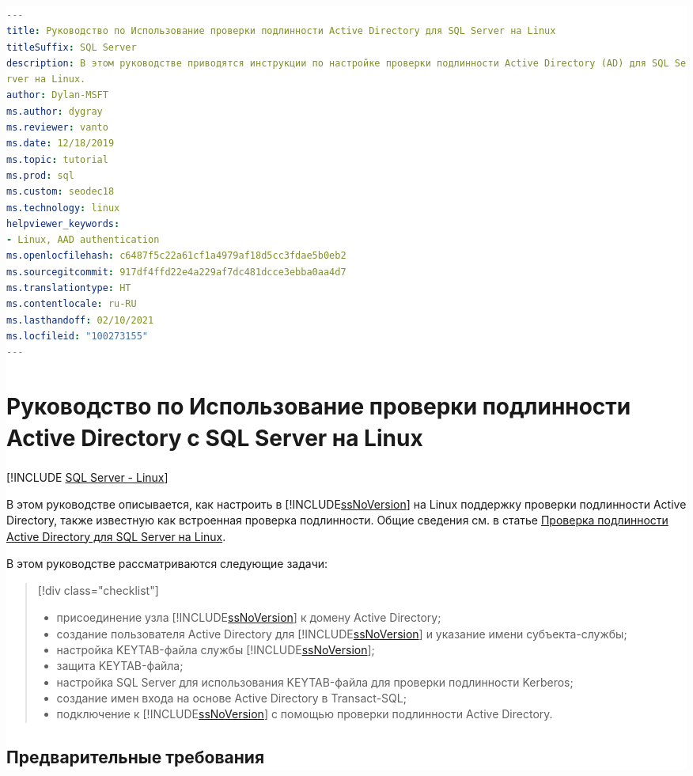 ```yaml
---
title: Руководство по Использование проверки подлинности Active Directory для SQL Server на Linux
titleSuffix: SQL Server
description: В этом руководстве приводятся инструкции по настройке проверки подлинности Active Directory (AD) для SQL Server на Linux.
author: Dylan-MSFT
ms.author: dygray
ms.reviewer: vanto
ms.date: 12/18/2019
ms.topic: tutorial
ms.prod: sql
ms.custom: seodec18
ms.technology: linux
helpviewer_keywords:
- Linux, AAD authentication
ms.openlocfilehash: c6487f5c22a61cf1a4979af18d5cc3fdae5b0eb2
ms.sourcegitcommit: 917df4ffd22e4a229af7dc481dcce3ebba0aa4d7
ms.translationtype: HT
ms.contentlocale: ru-RU
ms.lasthandoff: 02/10/2021
ms.locfileid: "100273155"
---
```

# <a name="tutorial-use-active-directory-authentication-with-sql-server-on-linux"></a>Руководство по Использование проверки подлинности Active Directory с SQL Server на Linux

[!INCLUDE [SQL Server - Linux](../includes/applies-to-version/sql-linux.md)]

В этом руководстве описывается, как настроить в [!INCLUDE[ssNoVersion](../includes/ssnoversion-md.md)] на Linux поддержку проверки подлинности Active Directory, также известную как встроенная проверка подлинности. Общие сведения см. в статье [Проверка подлинности Active Directory для SQL Server на Linux](sql-server-linux-active-directory-auth-overview.md).

В этом руководстве рассматриваются следующие задачи:

> [!div class="checklist"]
> * присоединение узла [!INCLUDE[ssNoVersion](../includes/ssnoversion-md.md)] к домену Active Directory;
> * создание пользователя Active Directory для [!INCLUDE[ssNoVersion](../includes/ssnoversion-md.md)] и указание имени субъекта-службы;
> * настройка KEYTAB-файла службы [!INCLUDE[ssNoVersion](../includes/ssnoversion-md.md)];
> * защита KEYTAB-файла;
> * настройка SQL Server для использования KEYTAB-файла для проверки подлинности Kerberos;
> * создание имен входа на основе Active Directory в Transact-SQL;
> * подключение к [!INCLUDE[ssNoVersion](../includes/ssnoversion-md.md)] с помощью проверки подлинности Active Directory.

## <a name="prerequisites"></a>Предварительные требования
